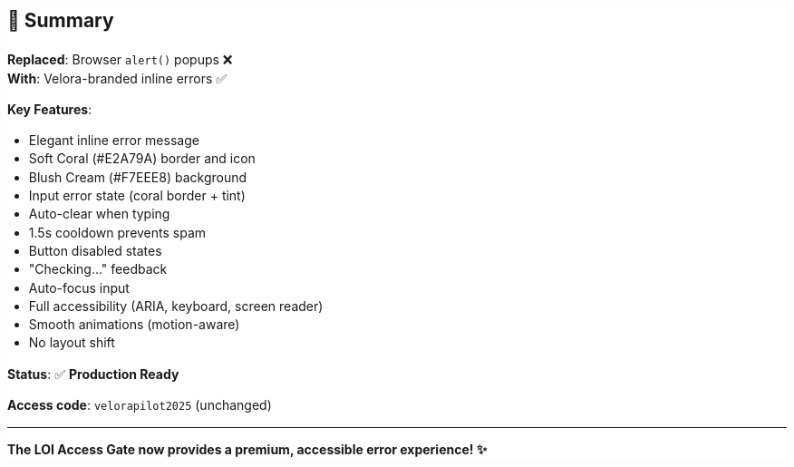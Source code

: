 
## 🎉 Summary

**Replaced**: Browser `alert()` popups ❌  
**With**: Velora-branded inline errors ✅  

**Key Features**:
- Elegant inline error message
- Soft Coral (#E2A79A) border and icon
- Blush Cream (#F7EEE8) background
- Input error state (coral border + tint)
- Auto-clear when typing
- 1.5s cooldown prevents spam
- Button disabled states
- "Checking…" feedback
- Auto-focus input
- Full accessibility (ARIA, keyboard, screen reader)
- Smooth animations (motion-aware)
- No layout shift

**Status**: ✅ **Production Ready**

**Access code**: `velorapilot2025` (unchanged)

---

**The LOI Access Gate now provides a premium, accessible error experience! ✨**

